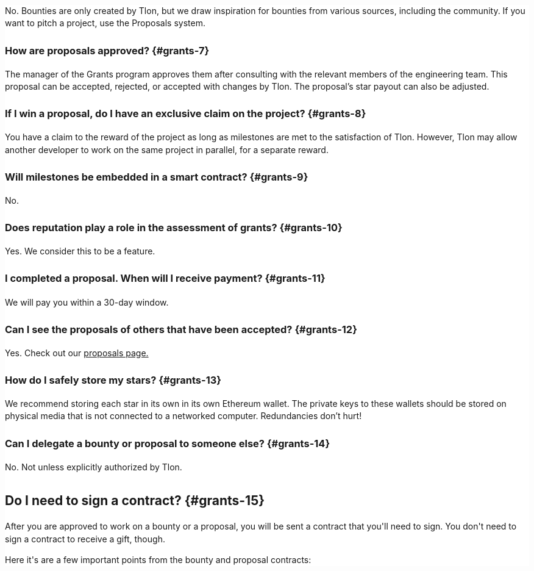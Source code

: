 No. Bounties are only created by Tlon, but we draw inspiration for bounties from various sources, including the community. If you want to pitch a project, use the Proposals system.

### How are proposals approved? {#grants-7}

The manager of the Grants program approves them after consulting with the relevant members of the engineering team. This proposal can be accepted, rejected, or accepted with changes by Tlon. The proposal’s star payout can also be adjusted.

### If I win a proposal, do I have an exclusive claim on the project? {#grants-8}

You have a claim to the reward of the project as long as milestones are met to the satisfaction of Tlon. However, Tlon may allow another developer to work on the same project in parallel, for a separate reward.

### Will milestones be embedded in a smart contract? {#grants-9}

No.

### Does reputation play a role in the assessment of grants? {#grants-10}

Yes. We consider this to be a feature.

### I completed a proposal. When will I receive payment? {#grants-11}

We will pay you within a 30-day window.

### Can I see the proposals of others that have been accepted? {#grants-12}

Yes. Check out our [proposals page.](https://grants.urbit.org/proposals)

### How do I safely store my stars? {#grants-13}

We recommend storing each star in its own in its own Ethereum wallet. The private keys to these wallets should be stored on physical media that is not connected to a networked computer. Redundancies don’t hurt!

### Can I delegate a bounty or proposal to someone else? {#grants-14}

No. Not unless explicitly authorized by Tlon.

## Do I need to sign a contract? {#grants-15}

After you are approved to work on a bounty or a proposal, you will be sent a contract that you'll need to sign. You don't need to sign a contract to receive a gift, though.

Here it's are a few important points from the bounty and proposal contracts:
